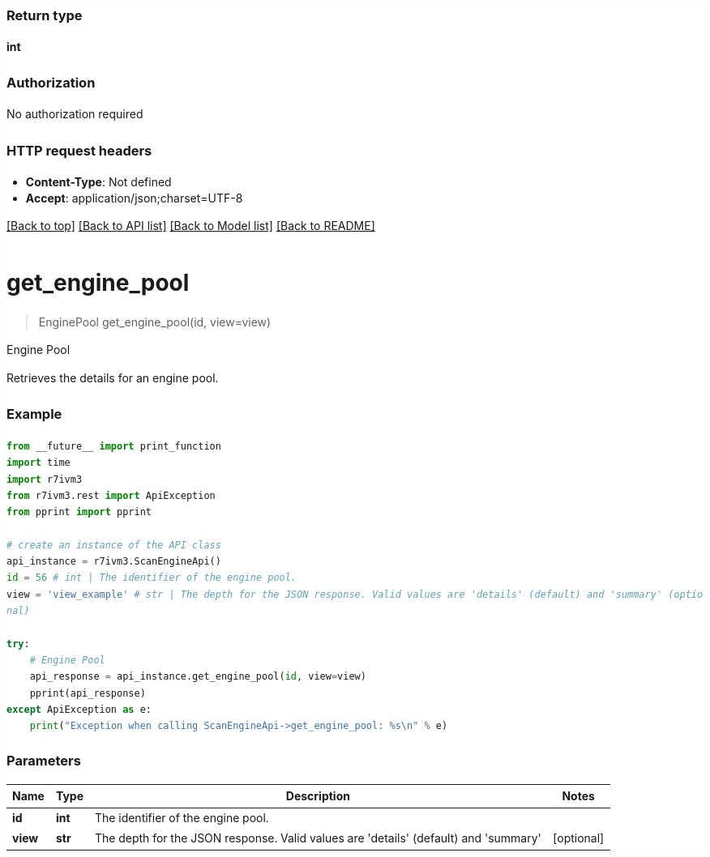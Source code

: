 ### Return type

**int**

### Authorization

No authorization required

### HTTP request headers

 - **Content-Type**: Not defined
 - **Accept**: application/json;charset=UTF-8

[[Back to top]](#) [[Back to API list]](../README.md#documentation-for-api-endpoints) [[Back to Model list]](../README.md#documentation-for-models) [[Back to README]](../README.md)

# **get_engine_pool**
> EnginePool get_engine_pool(id, view=view)

Engine Pool

Retrieves the details for an engine pool.

### Example
```python
from __future__ import print_function
import time
import r7ivm3
from r7ivm3.rest import ApiException
from pprint import pprint

# create an instance of the API class
api_instance = r7ivm3.ScanEngineApi()
id = 56 # int | The identifier of the engine pool.
view = 'view_example' # str | The depth for the JSON response. Valid values are 'details' (default) and 'summary' (optional)

try:
    # Engine Pool
    api_response = api_instance.get_engine_pool(id, view=view)
    pprint(api_response)
except ApiException as e:
    print("Exception when calling ScanEngineApi->get_engine_pool: %s\n" % e)
```

### Parameters

Name | Type | Description  | Notes
------------- | ------------- | ------------- | -------------
 **id** | **int**| The identifier of the engine pool. | 
 **view** | **str**| The depth for the JSON response. Valid values are &#x27;details&#x27; (default) and &#x27;summary&#x27; | [optional] 
